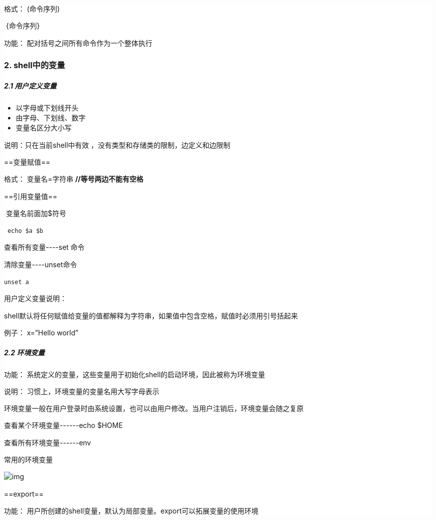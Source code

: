 格式： (命令序列)

​		    {命令序列}

功能： 配对括号之间所有命令作为一个整体执行

### 2. shell中的变量

##### 2.1 用户定义变量

- 以字母或下划线开头
-  由字母、下划线、数字
-   变量名区分大小写

说明：只在当前shell中有效 ，没有类型和存储类的限制，边定义和边限制

==变量赋值==

格式： 变量名=字符串  **//等号两边不能有空格**

==引用变量值==

​    变量名前面加$符号

```shell
 echo $a $b
```

查看所有变量----set 命令

清除变量----unset命令

```shell
unset a
```

用户定义变量说明：

shell默认将任何赋值给变量的值都解释为字符串，如果值中包含空格，赋值时必须用引号括起来

例子： x=”Hello world”

##### 2.2 环境变量

功能： 系统定义的变量，这些变量用于初始化shell的启动环境，因此被称为环境变量

说明： 习惯上，环境变量的变量名用大写字母表示

环境变量一般在用户登录时由系统设置，也可以由用户修改。当用户注销后，环境变量会随之复原

查看某个环境变量------echo $HOME

查看所有环境变量------env

常用的环境变量

![img](C:\Users\VSUS\Desktop\笔记\ContOS\操作系统\26.jpg)



==export==

功能： 用户所创建的shell变量，默认为局部变量。export可以拓展变量的使用环境
